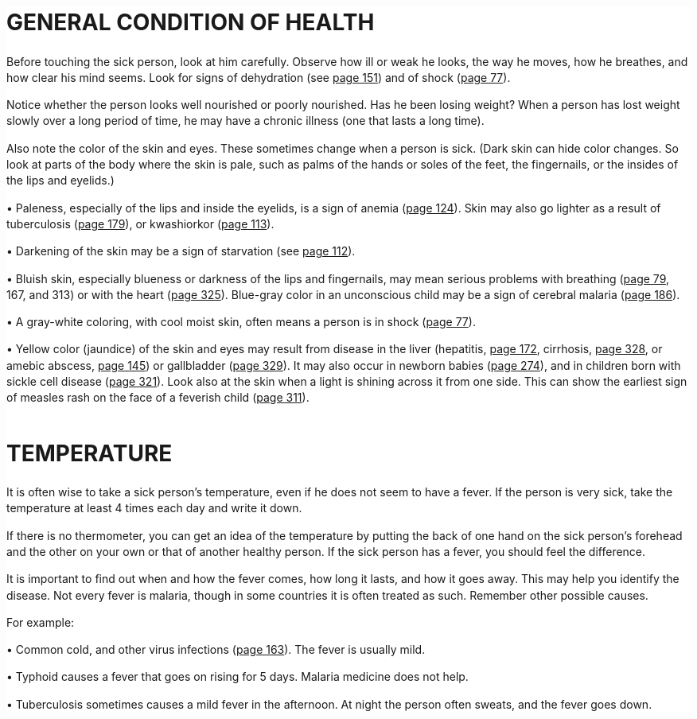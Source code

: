 # GENERAL CONDITION OF HEALTH

Before touching the sick person, look at him carefully. Observe how ill or weak he looks, the way he moves, how he breathes, and how clear his mind seems. Look for signs of dehydration (see [page 151](#page-151)) and of shock ([page 77](#page-77)).

Notice whether the person looks well nourished or poorly nourished. Has he been losing weight? When a person has lost weight slowly over a long period of time, he may have a chronic illness (one that lasts a long time).

Also note the color of the skin and eyes. These sometimes change when a person is sick. (Dark skin can hide color changes. So look at parts of the body where the skin is pale, such as palms of the hands or soles of the feet, the fingernails, or the insides of the lips and eyelids.)

• Paleness, especially of the lips and inside the eyelids, is a sign of anemia ([page 124](#page-124)). Skin may also go lighter as a result of tuberculosis ([page 179](#page-179)), or kwashiorkor ([page 113](#page-113)).

• Darkening of the skin may be a sign of starvation (see [page 112](#page-112)).

• Bluish skin, especially blueness or darkness of the lips and fingernails, may mean
serious problems with breathing ([page 79](#page-79), 167, and 313) or with the heart
([page 325](#page-325)). Blue-gray color in an unconscious child may be a sign of cerebral malaria ([page 186](#page-186)).

• A gray-white coloring, with cool moist skin, often means a person is in shock ([page 77](#page-77)).

• Yellow color (jaundice) of the skin and eyes may result from disease in the liver (hepatitis, [page 172](#page-172), cirrhosis, [page 328](#page-328), or amebic abscess, [page 145](#page-145)) or gallbladder ([page 329](#page-329)). It may also occur in newborn babies ([page 274](#page-274)), and in children born with sickle cell disease ([page 321](#page-321)).
Look also at the skin when a light is shining across it from one side. This can show the earliest sign of measles rash on the face of a feverish child ([page 311](#page-311)).


# TEMPERATURE

It is often wise to take a sick person’s temperature, even if he does not seem to have a fever. If the person is very sick, take the temperature at least 4 times each day and write it down.

If there is no thermometer, you can get an idea of the temperature by putting the back of one hand on the sick person’s forehead and the other on your own or that of another healthy person. If the sick person has a fever, you should feel the difference.

It is important to find out when and how the fever comes, how long it lasts, and how it goes away. This may help you identify the disease. Not every fever is malaria, though in some countries it is often treated as such. Remember other possible causes.

For example:

  • Common cold, and other virus infections ([page 163](#page-163)). The fever is usually mild.

  • Typhoid causes a fever that goes on rising for 5 days. Malaria medicine does not help.

  • Tuberculosis sometimes causes a mild fever in the afternoon. At night the person often sweats, and the fever goes down.
